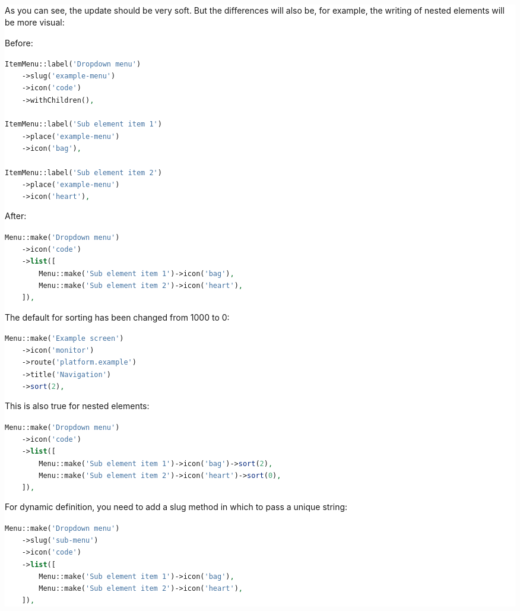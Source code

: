 As you can see, the update should be very soft.
But the differences will also be, for example, the writing of nested elements will be more visual:

Before:

```php
ItemMenu::label('Dropdown menu')
    ->slug('example-menu')
    ->icon('code')
    ->withChildren(),

ItemMenu::label('Sub element item 1')
    ->place('example-menu')
    ->icon('bag'),

ItemMenu::label('Sub element item 2')
    ->place('example-menu')
    ->icon('heart'),
```

After:

```php
Menu::make('Dropdown menu')
    ->icon('code')
    ->list([
        Menu::make('Sub element item 1')->icon('bag'),
        Menu::make('Sub element item 2')->icon('heart'),
    ]),
```

The default for sorting has been changed from 1000 to 0:

```php
Menu::make('Example screen')
    ->icon('monitor')
    ->route('platform.example')
    ->title('Navigation')
    ->sort(2),
```

This is also true for nested elements:

```php
Menu::make('Dropdown menu')
    ->icon('code')
    ->list([
        Menu::make('Sub element item 1')->icon('bag')->sort(2),
        Menu::make('Sub element item 2')->icon('heart')->sort(0),
    ]),
```

For dynamic definition, you need to add a slug method in which to pass a unique string:

```php
Menu::make('Dropdown menu')
    ->slug('sub-menu')
    ->icon('code')
    ->list([
        Menu::make('Sub element item 1')->icon('bag'),
        Menu::make('Sub element item 2')->icon('heart'),
    ]),
```
